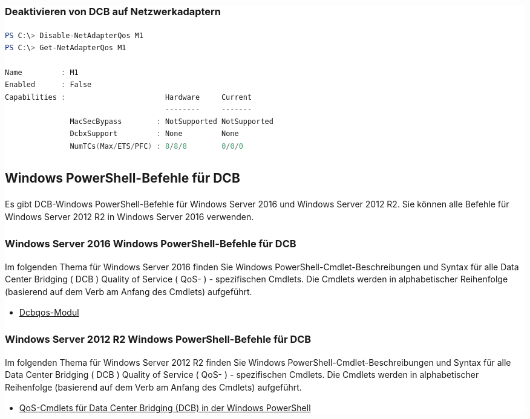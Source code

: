 ```powershell
```

### <a name="disable-dcb-on-network-adapters"></a>Deaktivieren von DCB auf Netzwerkadaptern

```powershell
PS C:\> Disable-NetAdapterQos M1
PS C:\> Get-NetAdapterQos M1

Name         : M1
Enabled      : False
Capabilities :                       Hardware     Current
                                     --------     -------
               MacSecBypass        : NotSupported NotSupported
               DcbxSupport         : None         None
               NumTCs(Max/ETS/PFC) : 8/8/8        0/0/0
```

## <a name="windows-powershell-commands-for-dcb"></a><a name="bkmk_wps"></a>Windows PowerShell-Befehle für DCB

Es gibt DCB-Windows PowerShell-Befehle für Windows Server 2016 und Windows Server 2012 R2. Sie können alle Befehle für Windows Server 2012 R2 in Windows Server 2016 verwenden.

### <a name="windows-server-2016-windows-powershell-commands-for-dcb"></a>Windows Server 2016 Windows PowerShell-Befehle für DCB

Im folgenden Thema für Windows Server 2016 finden Sie Windows PowerShell-Cmdlet-Beschreibungen und Syntax für alle Data Center Bridging \( DCB \) Quality of Service \( QoS- \) \- spezifischen Cmdlets. Die Cmdlets werden in alphabetischer Reihenfolge (basierend auf dem Verb am Anfang des Cmdlets) aufgeführt.

- [Dcbqos-Modul](https://technet.microsoft.com/itpro/powershell/windows/dcbqos/dcbqos)

### <a name="windows-server-2012-r2-windows-powershell-commands-for-dcb"></a>Windows Server 2012 R2 Windows PowerShell-Befehle für DCB

Im folgenden Thema für Windows Server 2012 R2 finden Sie Windows PowerShell-Cmdlet-Beschreibungen und Syntax für alle Data Center Bridging \( DCB \) Quality of Service \( QoS- \) \- spezifischen Cmdlets. Die Cmdlets werden in alphabetischer Reihenfolge (basierend auf dem Verb am Anfang des Cmdlets) aufgeführt.

- [QoS-Cmdlets für Data Center Bridging (DCB) in der Windows PowerShell](https://technet.microsoft.com/library/hh967440.aspx)

